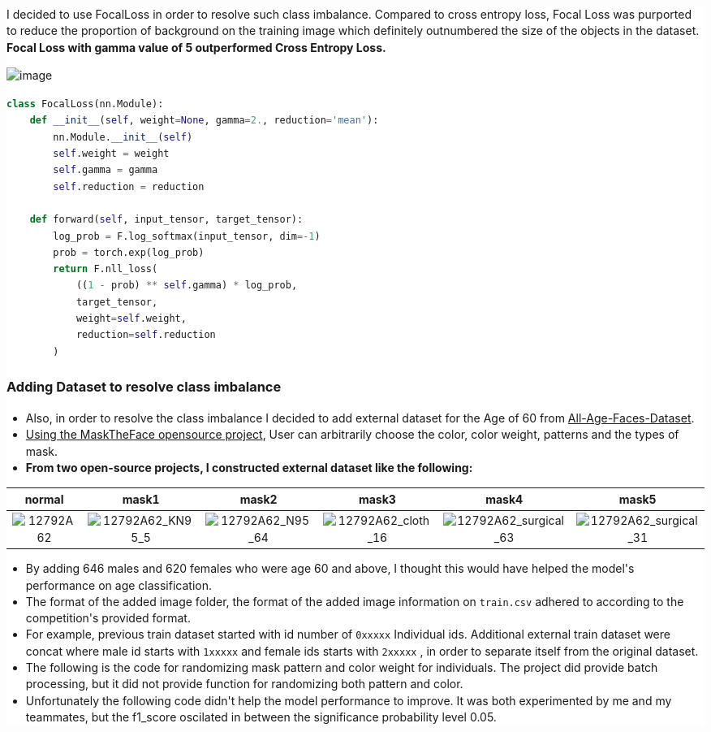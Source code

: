 I decided to use FocalLoss in order to resolve such class imbalance. Compared to cross entropy loss, Focal Loss was purported to reduce the proportion of background on the training image which definitely outnumbered the size of the objects in the dataset. **Focal Loss with gamma value of 5 outperformed Cross Entropy Loss.** 

<img height="300" width="500" alt="image" src="../assets/images/2021-09-04-Mask-Age-Gender-Classification-Competition/Untitled 4.png">

```python
class FocalLoss(nn.Module):
    def __init__(self, weight=None, gamma=2., reduction='mean'):
        nn.Module.__init__(self)
        self.weight = weight
        self.gamma = gamma
        self.reduction = reduction

    def forward(self, input_tensor, target_tensor):
        log_prob = F.log_softmax(input_tensor, dim=-1)
        prob = torch.exp(log_prob)
        return F.nll_loss(
            ((1 - prob) ** self.gamma) * log_prob,
            target_tensor,
            weight=self.weight,
            reduction=self.reduction
        )
```

### Adding Dataset to resolve class imbalance

- Also, in order to resolve the class imbalance I decided to add external dataset for the Age of 60 from [All-Age-Faces-Dataset](https://github.com/JingchunCheng/All-Age-Faces-Dataset). 
- [Using the MaskTheFace opensource project](https://github.com/aqeelanwar/MaskTheFace), User can arbitrarily choose the color, color weight, patterns and the types of mask.
- **From two open-source projects, I constructed external dataset like the following:**

|normal|mask1|mask2|mask3|mask4|mask5|
|:-:|:-:|:-:|:-:|:-:|:-:|
| ![12792A62](../assets/images/2021-09-04-Mask-Age-Gender-Classification-Competition/12792A62.jpg) | ![12792A62_KN95_5](../assets/images/2021-09-04-Mask-Age-Gender-Classification-Competition/12792A62_KN95_5.jpg) | ![12792A62_N95_64](../assets/images/2021-09-04-Mask-Age-Gender-Classification-Competition/12792A62_N95_64.jpg) | ![12792A62_cloth_16](../assets/images/2021-09-04-Mask-Age-Gender-Classification-Competition/12792A62_cloth_16.jpg) | ![12792A62_surgical_63](../assets/images/2021-09-04-Mask-Age-Gender-Classification-Competition/12792A62_surgical_63.jpg) | ![12792A62_surgical_31](../assets/images/2021-09-04-Mask-Age-Gender-Classification-Competition/12792A62_surgical_31.jpg) |


- By adding 646 males and 620 females who were age 60 and above, I thought this would have helped the model's performance on age classification.
- The format of the added image folder, the format of the added image information on `train.csv` adhered to according to the competition's provided format.
- For example, previous train dataset started with id number of `0xxxxx` Individual ids. Additional external train dataset were concat where male id starts with `1xxxxx` and female ids starts with `2xxxxx` , in order to separate itself from the original dataset.
- The following is the code for randomizing mask pattern and color weight for individuals. The project did provide batch processing, but it did not provide function for randomizing both pattern and color.
- Unfortunately the following code didn't help the model performance to improve. It was both experimented by me and my teammates, but the f1_score oscilated in between the significance probability level 0.05.
